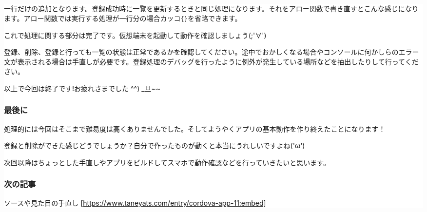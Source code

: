 一行だけの追加となります。登録成功時に一覧を更新するときと同じ処理になります。それをアロー関数で書き直すとこんな感じになります。アロー関数では実行する処理が一行分の場合カッコ`{}`を省略できます。

これで処理に関する部分は完了です。仮想端末を起動して動作を確認しましょう(;'∀')

登録、削除、登録と行っても一覧の状態は正常であるかを確認してください。途中でおかしくなる場合やコンソールに何かしらのエラー文が表示される場合は手直しが必要です。登録処理のデバッグを行ったように例外が発生している場所などを抽出したりして行ってください。

以上で今回は終了です!お疲れさまでした ^^) _旦~~


### 最後に
処理的には今回はそこまで難易度は高くありませんでした。そしてようやくアプリの基本動作を作り終えたことになります！

登録と削除ができた感じどうでしょうか？自分で作ったものが動くと本当にうれしいですよね('ω')

次回以降はちょっとした手直しやアプリをビルドしてスマホで動作確認などを行っていきたいと思います。


### 次の記事
ソースや見た目の手直し
[https://www.taneyats.com/entry/cordova-app-11:embed]
